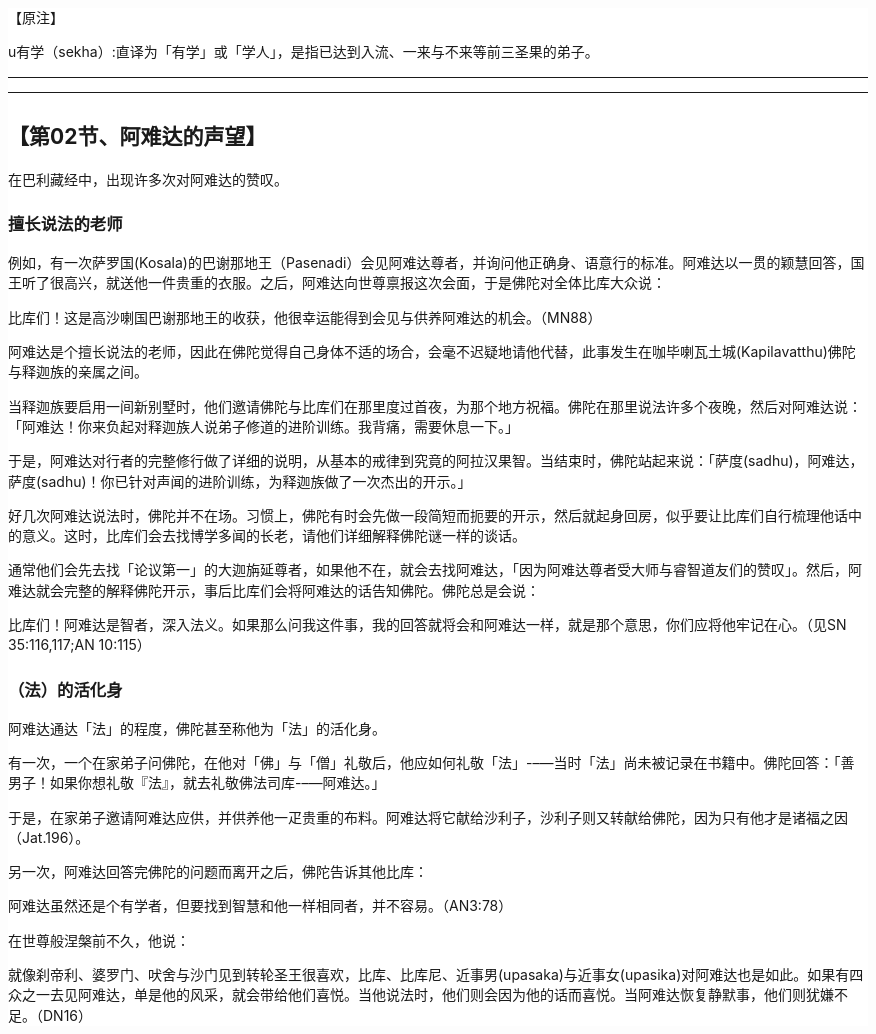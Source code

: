 【原注】

u有学（sekha）:直译为「有学」或「学人」，是指已达到入流、一来与不来等前三圣果的弟子。

---

---


<a id="第02节阿难达的声望"></a>

## 【第02节、阿难达的声望】

在巴利藏经中，出现许多次对阿难达的赞叹。


<a id="擅长说法的老师"></a>

### 擅长说法的老师

例如，有一次萨罗国(Kosala)的巴谢那地王（Pasenadi）会见阿难达尊者，并询问他正确身、语意行的标准。阿难达以一贯的颖慧回答，国王听了很高兴，就送他一件贵重的衣服。之后，阿难达向世尊禀报这次会面，于是佛陀对全体比库大众说：

比库们！这是高沙喇国巴谢那地王的收获，他很幸运能得到会见与供养阿难达的机会。（MN88）

阿难达是个擅长说法的老师，因此在佛陀觉得自己身体不适的场合，会毫不迟疑地请他代替，此事发生在咖毕喇瓦土城(Kapilavatthu)佛陀与释迦族的亲属之间。

当释迦族要启用一间新别墅时，他们邀请佛陀与比库们在那里度过首夜，为那个地方祝福。佛陀在那里说法许多个夜晚，然后对阿难达说：「阿难达！你来负起对释迦族人说弟子修道的进阶训练。我背痛，需要休息一下。」

于是，阿难达对行者的完整修行做了详细的说明，从基本的戒律到究竟的阿拉汉果智。当结束时，佛陀站起来说：「萨度(sadhu)，阿难达，萨度(sadhu)！你已针对声闻的进阶训练，为释迦族做了一次杰出的开示。」

好几次阿难达说法时，佛陀并不在场。习惯上，佛陀有时会先做一段简短而扼要的开示，然后就起身回房，似乎要让比库们自行梳理他话中的意义。这时，比库们会去找博学多闻的长老，请他们详细解释佛陀谜一样的谈话。

通常他们会先去找「论议第一」的大迦旃延尊者，如果他不在，就会去找阿难达，「因为阿难达尊者受大师与睿智道友们的赞叹」。然后，阿难达就会完整的解释佛陀开示，事后比库们会将阿难达的话告知佛陀。佛陀总是会说：

比库们！阿难达是智者，深入法义。如果那么问我这件事，我的回答就将会和阿难达一样，就是那个意思，你们应将他牢记在心。（见SN
35:116,117;AN 10:115）


<a id="法的活化身"></a>

### （法）的活化身

阿难达通达「法」的程度，佛陀甚至称他为「法」的活化身。

有一次，一个在家弟子问佛陀，在他对「佛」与「僧」礼敬后，他应如何礼敬「法」-&#x2013;&#x2014;当时「法」尚未被记录在书籍中。佛陀回答：「善男子！如果你想礼敬『法』，就去礼敬佛法司库-&#x2013;&#x2014;阿难达。」

于是，在家弟子邀请阿难达应供，并供养他一疋贵重的布料。阿难达将它献给沙利子，沙利子则又转献给佛陀，因为只有他才是诸福之因（Jat.196）。

另一次，阿难达回答完佛陀的问题而离开之后，佛陀告诉其他比库：

阿难达虽然还是个有学者，但要找到智慧和他一样相同者，并不容易。（AN3:78）

在世尊般涅槃前不久，他说：

就像刹帝利、婆罗门、吠舍与沙门见到转轮圣王很喜欢，比库、比库尼、近事男(upasaka)与近事女(upasika)对阿难达也是如此。如果有四众之一去见阿难达，单是他的风采，就会带给他们喜悦。当他说法时，他们则会因为他的话而喜悦。当阿难达恢复静默事，他们则犹嫌不足。（DN16）

